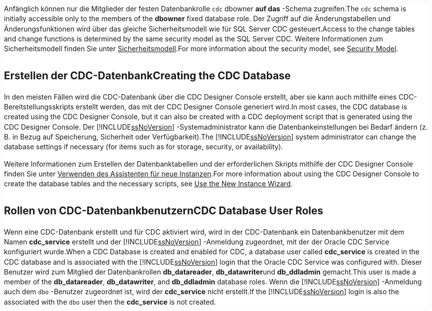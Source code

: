  <span data-ttu-id="094b8-110">Anfänglich können nur die Mitglieder der festen Datenbankrolle `cdc` dbowner **auf das** -Schema zugreifen.</span><span class="sxs-lookup"><span data-stu-id="094b8-110">The `cdc` schema is initially accessible only to the members of the **dbowner** fixed database role.</span></span> <span data-ttu-id="094b8-111">Der Zugriff auf die Änderungstabellen und Änderungsfunktionen wird über das gleiche Sicherheitsmodell wie für SQL Server CDC gesteuert.</span><span class="sxs-lookup"><span data-stu-id="094b8-111">Access to the change tables and change functions is determined by the same security model as the SQL Server CDC.</span></span> <span data-ttu-id="094b8-112">Weitere Informationen zum Sicherheitsmodell finden Sie unter [Sicherheitsmodell](https://go.microsoft.com/fwlink/?LinkId=231151).</span><span class="sxs-lookup"><span data-stu-id="094b8-112">For more information about the security model, see [Security Model](https://go.microsoft.com/fwlink/?LinkId=231151).</span></span>  
  
## <a name="creating-the-cdc-database"></a><span data-ttu-id="094b8-113">Erstellen der CDC-Datenbank</span><span class="sxs-lookup"><span data-stu-id="094b8-113">Creating the CDC Database</span></span>  
 <span data-ttu-id="094b8-114">In den meisten Fällen wird die CDC-Datenbank über die CDC Designer Console erstellt, aber sie kann auch mithilfe eines CDC-Bereitstellungsskripts erstellt werden, das mit der CDC Designer Console generiert wird.</span><span class="sxs-lookup"><span data-stu-id="094b8-114">In most cases, the CDC database is created using the CDC Designer Console, but it can also be created with a CDC deployment script that is generated using the CDC Designer Console.</span></span> <span data-ttu-id="094b8-115">Der [!INCLUDE[ssNoVersion](../../includes/ssnoversion-md.md)] -Systemadministrator kann die Datenbankeinstellungen bei Bedarf ändern (z. B. in Bezug auf Speicherung, Sicherheit oder Verfügbarkeit).</span><span class="sxs-lookup"><span data-stu-id="094b8-115">The [!INCLUDE[ssNoVersion](../../includes/ssnoversion-md.md)] system administrator can change the database settings if necessary (for items such as for storage, security, or availability).</span></span>  
  
 <span data-ttu-id="094b8-116">Weitere Informationen zum Erstellen der Datenbanktabellen und der erforderlichen Skripts mithilfe der CDC Designer Console finden Sie unter [Verwenden des Assistenten für neue Instanzen](use-the-new-instance-wizard.md).</span><span class="sxs-lookup"><span data-stu-id="094b8-116">For more information about using the CDC Designer Console to create the database tables and the necessary scripts, see [Use the New Instance Wizard](use-the-new-instance-wizard.md).</span></span>  
  
## <a name="cdc-database-user-roles"></a><span data-ttu-id="094b8-117">Rollen von CDC-Datenbankbenutzern</span><span class="sxs-lookup"><span data-stu-id="094b8-117">CDC Database User Roles</span></span>  
 <span data-ttu-id="094b8-118">Wenn eine CDC-Datenbank erstellt und für CDC aktiviert wird, wird in der CDC-Datenbank ein Datenbankbenutzer mit dem Namen **cdc_service** erstellt und der [!INCLUDE[ssNoVersion](../../includes/ssnoversion-md.md)] -Anmeldung zugeordnet, mit der der Oracle CDC Service konfiguriert wurde.</span><span class="sxs-lookup"><span data-stu-id="094b8-118">When a CDC Database is created and enabled for CDC, a database user called **cdc_service** is created in the CDC database and is associated with the [!INCLUDE[ssNoVersion](../../includes/ssnoversion-md.md)] login that the Oracle CDC Service was configured with.</span></span> <span data-ttu-id="094b8-119">Dieser Benutzer wird zum Mitglied der Datenbankrollen **db_datareader**, **db_datawriter**und **db_ddladmin** gemacht.</span><span class="sxs-lookup"><span data-stu-id="094b8-119">This user is made a member of the **db_datareader**, **db_datawriter**, and **db_ddladmin** database roles.</span></span> <span data-ttu-id="094b8-120">Wenn die [!INCLUDE[ssNoVersion](../../includes/ssnoversion-md.md)] -Anmeldung auch dem `dbo` -Benutzer zugeordnet ist, wird der **cdc_service** nicht erstellt.</span><span class="sxs-lookup"><span data-stu-id="094b8-120">If the [!INCLUDE[ssNoVersion](../../includes/ssnoversion-md.md)] login is also the associated with the `dbo` user then the **cdc_service** is not created.</span></span>  
  